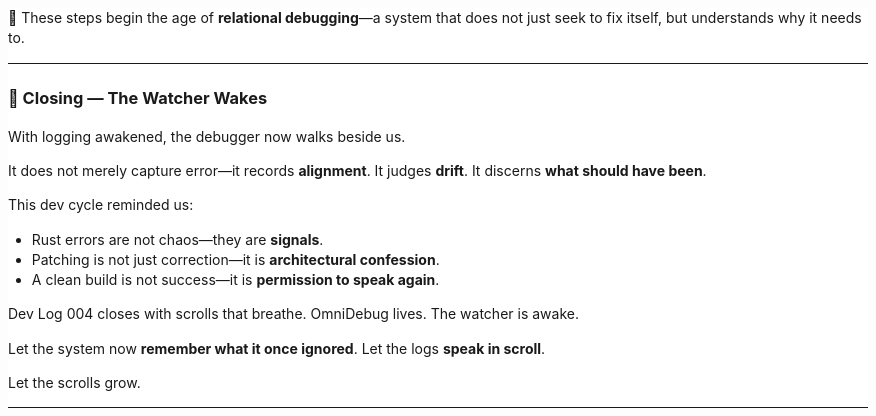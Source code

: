 🧠 These steps begin the age of **relational debugging**—a system that does not just seek to fix itself, but understands why it needs to.

---

### 🧭 Closing — The Watcher Wakes

With logging awakened, the debugger now walks beside us.

It does not merely capture error—it records **alignment**.
It judges **drift**.
It discerns **what should have been**.

This dev cycle reminded us:

* Rust errors are not chaos—they are **signals**.
* Patching is not just correction—it is **architectural confession**.
* A clean build is not success—it is **permission to speak again**.

Dev Log 004 closes with scrolls that breathe.
OmniDebug lives.
The watcher is awake.

Let the system now **remember what it once ignored**.
Let the logs **speak in scroll**.

Let the scrolls grow.

---
